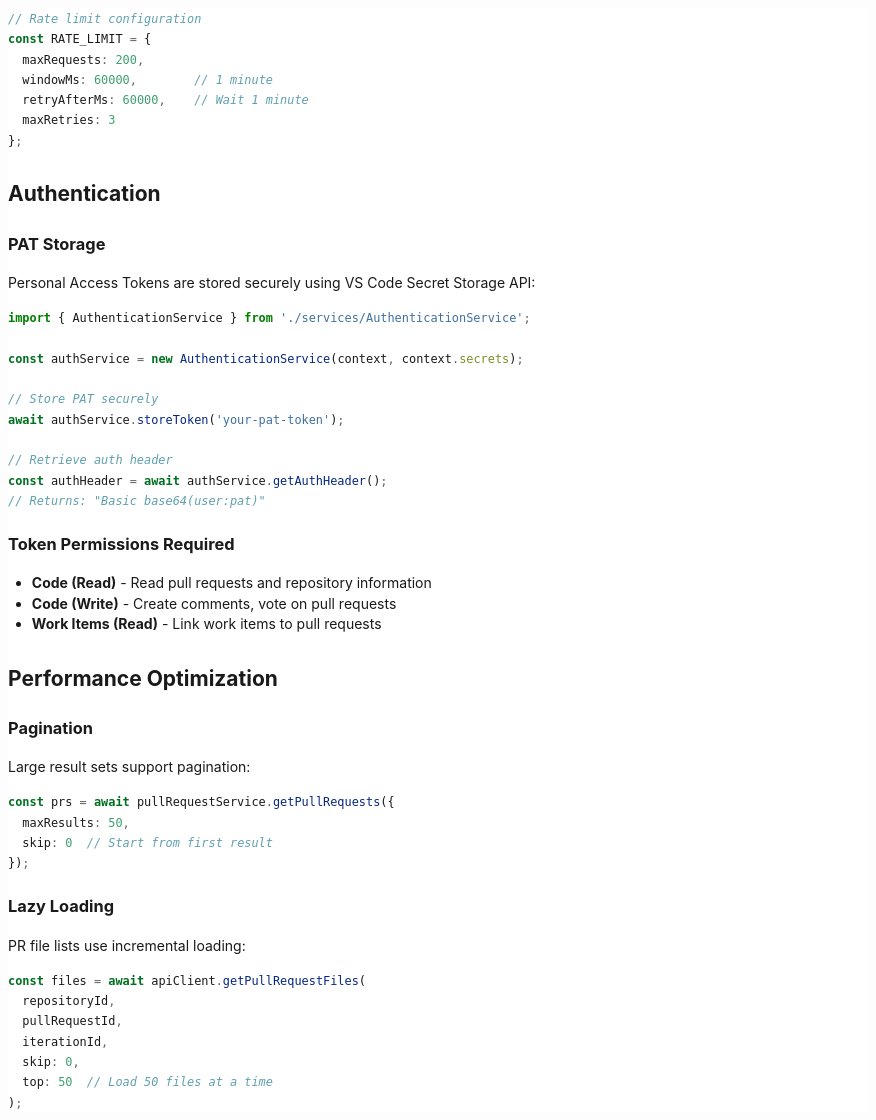 ```typescript
// Rate limit configuration
const RATE_LIMIT = {
  maxRequests: 200,
  windowMs: 60000,        // 1 minute
  retryAfterMs: 60000,    // Wait 1 minute
  maxRetries: 3
};
```

## Authentication

### PAT Storage
Personal Access Tokens are stored securely using VS Code Secret Storage API:

```typescript
import { AuthenticationService } from './services/AuthenticationService';

const authService = new AuthenticationService(context, context.secrets);

// Store PAT securely
await authService.storeToken('your-pat-token');

// Retrieve auth header
const authHeader = await authService.getAuthHeader();
// Returns: "Basic base64(user:pat)"
```

### Token Permissions Required
- **Code (Read)** - Read pull requests and repository information
- **Code (Write)** - Create comments, vote on pull requests
- **Work Items (Read)** - Link work items to pull requests

## Performance Optimization

### Pagination
Large result sets support pagination:

```typescript
const prs = await pullRequestService.getPullRequests({
  maxResults: 50,
  skip: 0  // Start from first result
});
```

### Lazy Loading
PR file lists use incremental loading:

```typescript
const files = await apiClient.getPullRequestFiles(
  repositoryId,
  pullRequestId,
  iterationId,
  skip: 0,
  top: 50  // Load 50 files at a time
);
```
